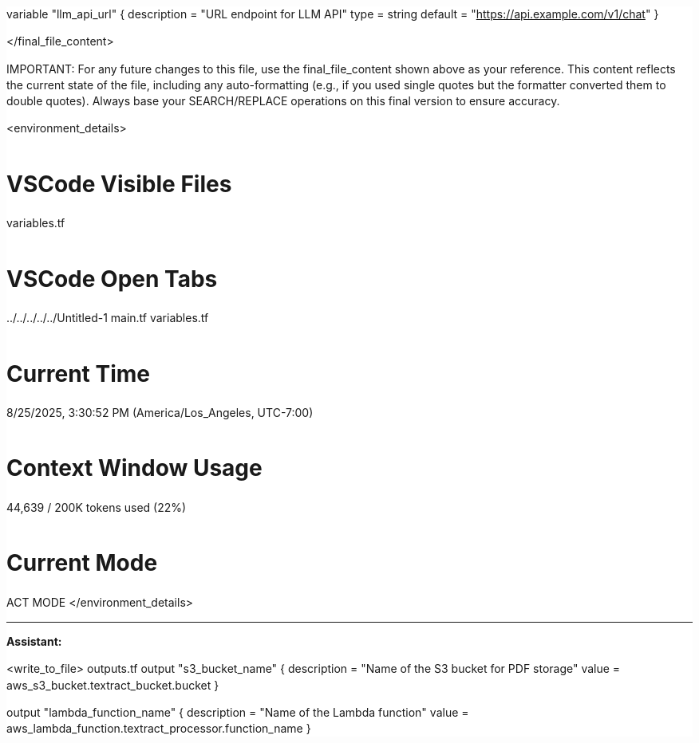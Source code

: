variable "llm_api_url" {
  description = "URL endpoint for LLM API"
  type        = string
  default     = "https://api.example.com/v1/chat"
}

</final_file_content>

IMPORTANT: For any future changes to this file, use the final_file_content shown above as your reference. This content reflects the current state of the file, including any auto-formatting (e.g., if you used single quotes but the formatter converted them to double quotes). Always base your SEARCH/REPLACE operations on this final version to ensure accuracy.


<environment_details>
# VSCode Visible Files
variables.tf

# VSCode Open Tabs
../../../../../Untitled-1
main.tf
variables.tf

# Current Time
8/25/2025, 3:30:52 PM (America/Los_Angeles, UTC-7:00)

# Context Window Usage
44,639 / 200K tokens used (22%)

# Current Mode
ACT MODE
</environment_details>

---

**Assistant:**

<write_to_file>
<path>outputs.tf</path>
<content>
output "s3_bucket_name" {
  description = "Name of the S3 bucket for PDF storage"
  value       = aws_s3_bucket.textract_bucket.bucket
}

output "lambda_function_name" {
  description = "Name of the Lambda function"
  value       = aws_lambda_function.textract_processor.function_name
}
